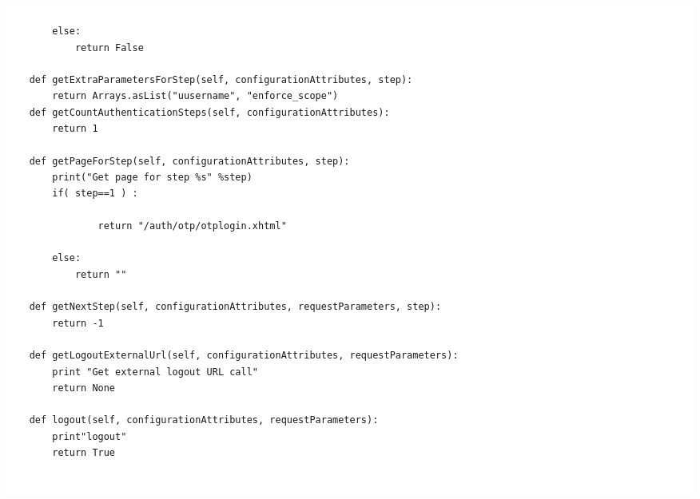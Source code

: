 ```

        else:
            return False

    def getExtraParametersForStep(self, configurationAttributes, step):
        return Arrays.asList("uusername", "enforce_scope")
    def getCountAuthenticationSteps(self, configurationAttributes):
        return 1

    def getPageForStep(self, configurationAttributes, step):
        print("Get page for step %s" %step)
        if( step==1 ) :

                return "/auth/otp/otplogin.xhtml"

        else:
            return ""

    def getNextStep(self, configurationAttributes, requestParameters, step):
        return -1

    def getLogoutExternalUrl(self, configurationAttributes, requestParameters):
        print "Get external logout URL call"
        return None

    def logout(self, configurationAttributes, requestParameters):
        print"logout"
        return True

    
```

